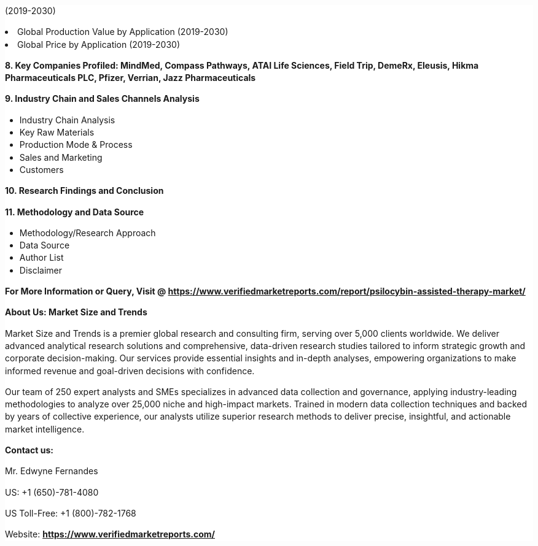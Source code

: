 (2019-2030)</li><li>Global Production Value by Application (2019-2030)</li><li>Global Price by Application (2019-2030)</li></ul><p><strong>8. Key Companies Profiled: MindMed, Compass Pathways, ATAI Life Sciences, Field Trip, DemeRx, Eleusis, Hikma Pharmaceuticals PLC, Pfizer, Verrian, Jazz Pharmaceuticals</strong></p><p><strong>9. Industry Chain and Sales Channels Analysis</strong></p><ul><li>Industry Chain Analysis</li><li>Key Raw Materials</li><li>Production Mode &amp; Process</li><li>Sales and Marketing</li><li>Customers</li></ul><p><strong>10. Research Findings and Conclusion</strong></p><p><strong>11. Methodology and Data Source</strong></p><ul><li>Methodology/Research Approach</li><li>Data Source</li><li>Author List</li><li>Disclaimer</li></ul></p><p><strong>For More Information or Query, Visit @ <a href="https://www.verifiedmarketreports.com/report/psilocybin-assisted-therapy-market/">https://www.verifiedmarketreports.com/report/psilocybin-assisted-therapy-market/</a></strong></p><p><strong>About Us: Market Size and Trends</strong></p><p>Market Size and Trends is a premier global research and consulting firm, serving over 5,000 clients worldwide. We deliver advanced analytical research solutions and comprehensive, data-driven research studies tailored to inform strategic growth and corporate decision-making. Our services provide essential insights and in-depth analyses, empowering organizations to make informed revenue and goal-driven decisions with confidence.</p><p>Our team of 250 expert analysts and SMEs specializes in advanced data collection and governance, applying industry-leading methodologies to analyze over 25,000 niche and high-impact markets. Trained in modern data collection techniques and backed by years of collective experience, our analysts utilize superior research methods to deliver precise, insightful, and actionable market intelligence.</p><p><strong>Contact us:</strong></p><p>Mr. Edwyne Fernandes</p><p>US: +1 (650)-781-4080</p><p>US Toll-Free: +1 (800)-782-1768</p><p>Website: <strong><a href="https://www.verifiedmarketreports.com/">https://www.verifiedmarketreports.com/</a></strong></p>
